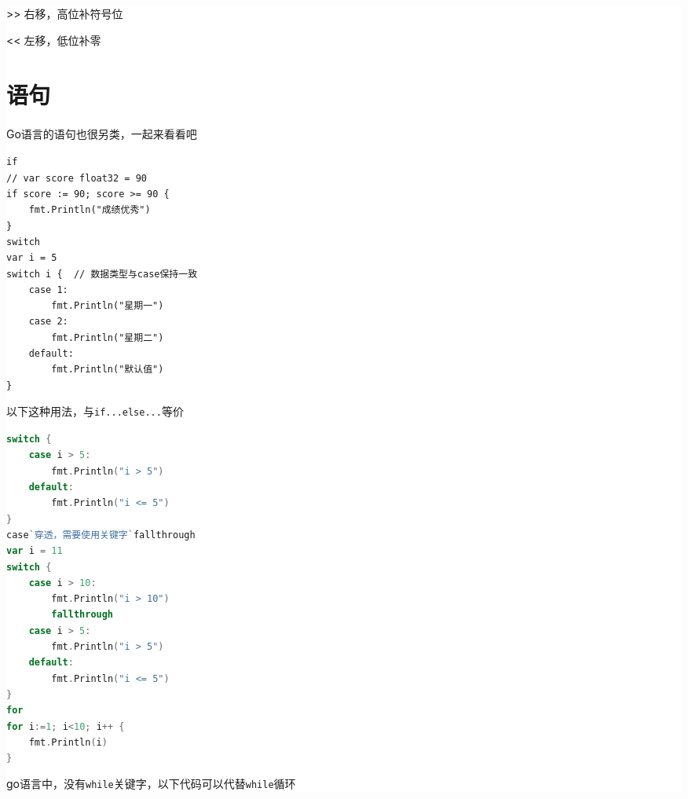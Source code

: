 \>> 右移，高位补符号位

<< 左移，低位补零

# 语句

Go语言的语句也很另类，一起来看看吧

```
if
// var score float32 = 90
if score := 90; score >= 90 {
	fmt.Println("成绩优秀")
}
switch
var i = 5
switch i {  // 数据类型与case保持一致
	case 1:
		fmt.Println("星期一")
	case 2:
		fmt.Println("星期二")
	default:
		fmt.Println("默认值")
}
```

以下这种用法，与`if...else...`等价

```go
switch {
	case i > 5:
		fmt.Println("i > 5")
	default:
		fmt.Println("i <= 5")
}
case`穿透，需要使用关键字`fallthrough
var i = 11
switch {
	case i > 10:
		fmt.Println("i > 10")
		fallthrough
	case i > 5:
		fmt.Println("i > 5")
	default:
		fmt.Println("i <= 5")
}
for
for i:=1; i<10; i++ {
	fmt.Println(i)
}
```

go语言中，没有`while`关键字，以下代码可以代替`while`循环
